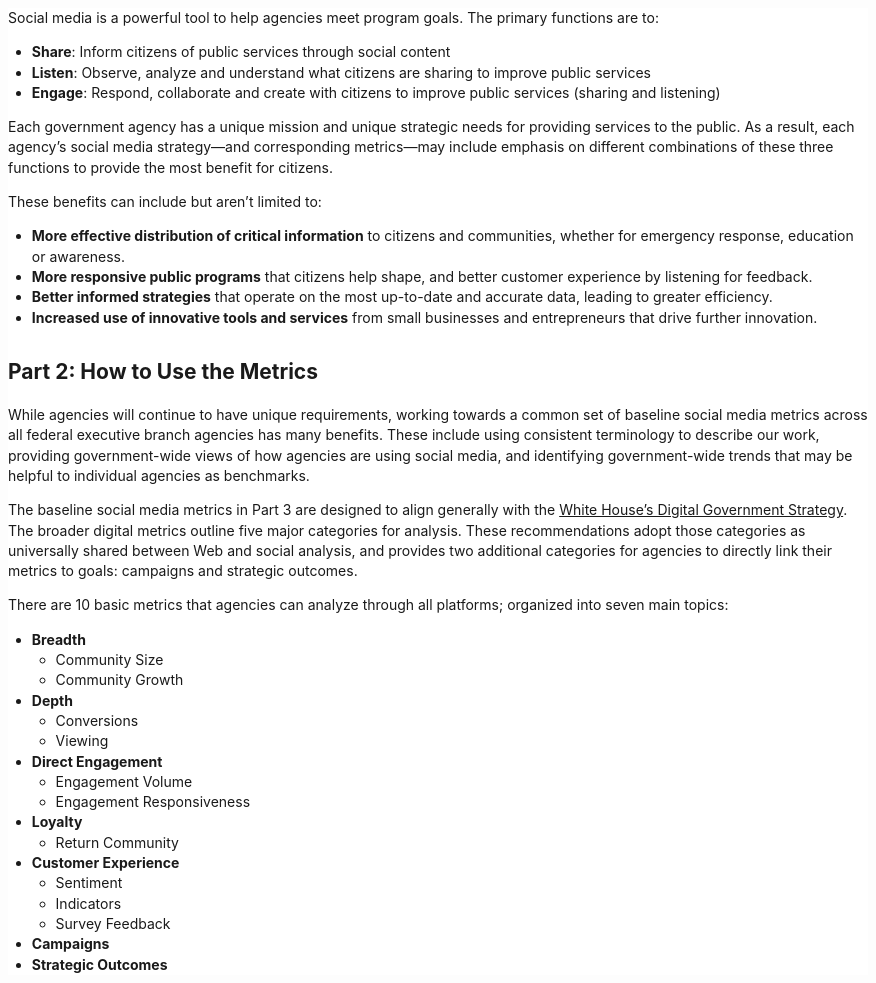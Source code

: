 Social media is a powerful tool to help agencies meet program goals. The primary functions are to:

  * **Share**: Inform citizens of public services through social content
  * **Listen**: Observe, analyze and understand what citizens are sharing to improve public services
  * **Engage**: Respond, collaborate and create with citizens to improve public services (sharing and listening)

Each government agency has a unique mission and unique strategic needs for providing services to the public. As a result, each agency&#8217;s social media strategy—and corresponding metrics—may include emphasis on different combinations of these three functions to provide the most benefit for citizens.

These benefits can include but aren&#8217;t limited to:

  * **More effective distribution of critical information** to citizens and communities, whether for emergency response, education or awareness.
  * **More responsive public programs** that citizens help shape, and better customer experience by listening for feedback.
  * **Better informed strategies** that operate on the most up-to-date and accurate data, leading to greater efficiency.
  * **Increased use of innovative tools and services** from small businesses and entrepreneurs that drive further innovation.

## Part 2: How to Use the Metrics

While agencies will continue to have unique requirements, working towards a common set of baseline social media metrics across all federal executive branch agencies has many benefits. These include using consistent terminology to describe our work, providing government-wide views of how agencies are using social media, and identifying government-wide trends that may be helpful to individual agencies as benchmarks.

The baseline social media metrics in Part 3 are designed to align generally with the [White House&#8217;s Digital Government Strategy](http://www.whitehouse.gov/sites/default/files/omb/egov/digital-government/digital-government.html). The broader digital metrics outline five major categories for analysis. These recommendations adopt those categories as universally shared between Web and social analysis, and provides two additional categories for agencies to directly link their metrics to goals: campaigns and strategic outcomes.

There are 10 basic metrics that agencies can analyze through all platforms; organized into seven main topics:

  * **Breadth**
      * Community Size
      * Community Growth
  * **Depth**
      * Conversions
      * Viewing
  * **Direct Engagement**
      * Engagement Volume
      * Engagement Responsiveness
  * **Loyalty**
      * Return Community
  * **Customer Experience**
      * Sentiment
      * Indicators
      * Survey Feedback
  * **Campaigns**
  * **Strategic Outcomes**
